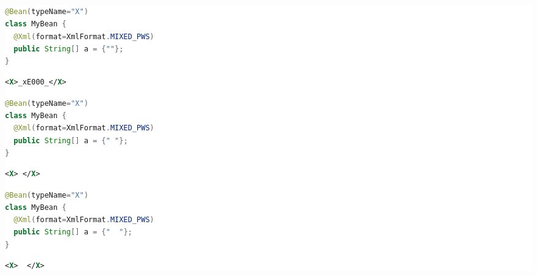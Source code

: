 ```java
@Bean(typeName="X")
class MyBean {
  @Xml(format=XmlFormat.MIXED_PWS)
  public String[] a = {""};
}
```

</td>
<td>

```xml
<X>_xE000_</X>
```

</td>
</tr>
<tr>
<td>

```java
@Bean(typeName="X")
class MyBean {
  @Xml(format=XmlFormat.MIXED_PWS)
  public String[] a = {" "};
}
```

</td>
<td>

```xml
<X> </X>
```

</td>
</tr>
<tr>
<td>

```java
@Bean(typeName="X")
class MyBean {
  @Xml(format=XmlFormat.MIXED_PWS)
  public String[] a = {"  "};
}
```

</td>
<td>

```xml
<X>  </X>
```

</td>
</tr>
<tr>
<td>
